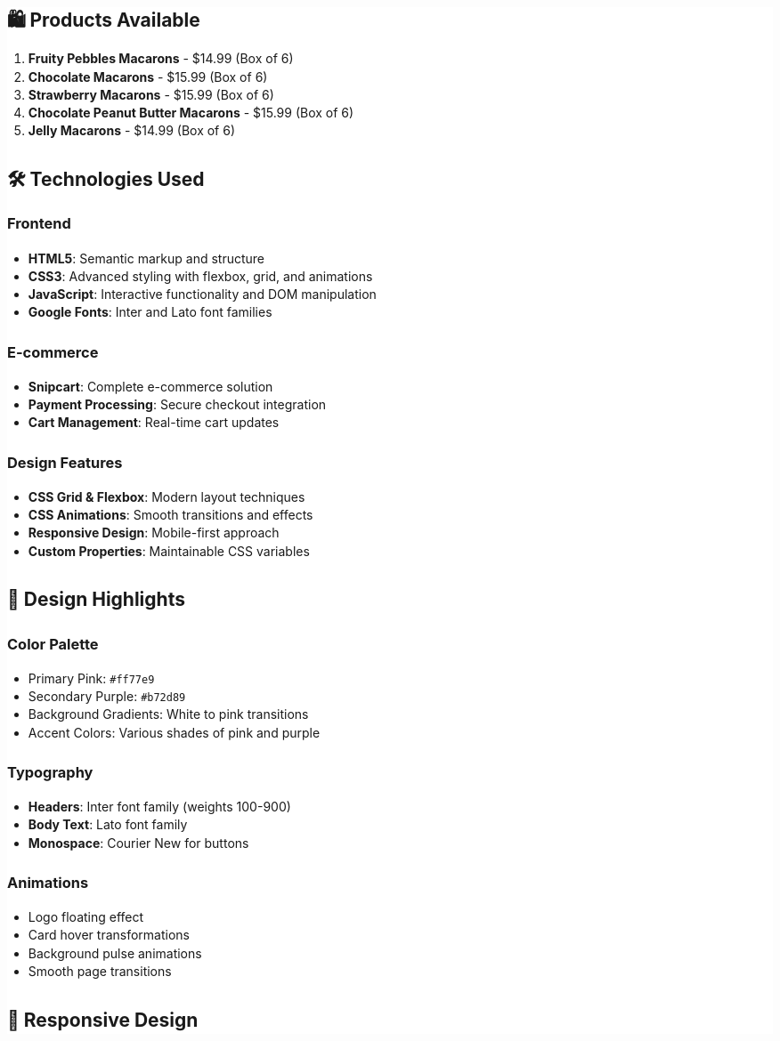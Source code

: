 ## 🛍️ Products Available

1. **Fruity Pebbles Macarons** - $14.99 (Box of 6)
2. **Chocolate Macarons** - $15.99 (Box of 6)
3. **Strawberry Macarons** - $15.99 (Box of 6)
4. **Chocolate Peanut Butter Macarons** - $15.99 (Box of 6)
5. **Jelly Macarons** - $14.99 (Box of 6)

## 🛠️ Technologies Used

### **Frontend**
- **HTML5**: Semantic markup and structure
- **CSS3**: Advanced styling with flexbox, grid, and animations
- **JavaScript**: Interactive functionality and DOM manipulation
- **Google Fonts**: Inter and Lato font families

### **E-commerce**
- **Snipcart**: Complete e-commerce solution
- **Payment Processing**: Secure checkout integration
- **Cart Management**: Real-time cart updates

### **Design Features**
- **CSS Grid & Flexbox**: Modern layout techniques
- **CSS Animations**: Smooth transitions and effects
- **Responsive Design**: Mobile-first approach
- **Custom Properties**: Maintainable CSS variables

## 🎨 Design Highlights

### **Color Palette**
- Primary Pink: `#ff77e9`
- Secondary Purple: `#b72d89`
- Background Gradients: White to pink transitions
- Accent Colors: Various shades of pink and purple

### **Typography**
- **Headers**: Inter font family (weights 100-900)
- **Body Text**: Lato font family
- **Monospace**: Courier New for buttons

### **Animations**
- Logo floating effect
- Card hover transformations
- Background pulse animations
- Smooth page transitions

## 📱 Responsive Design
